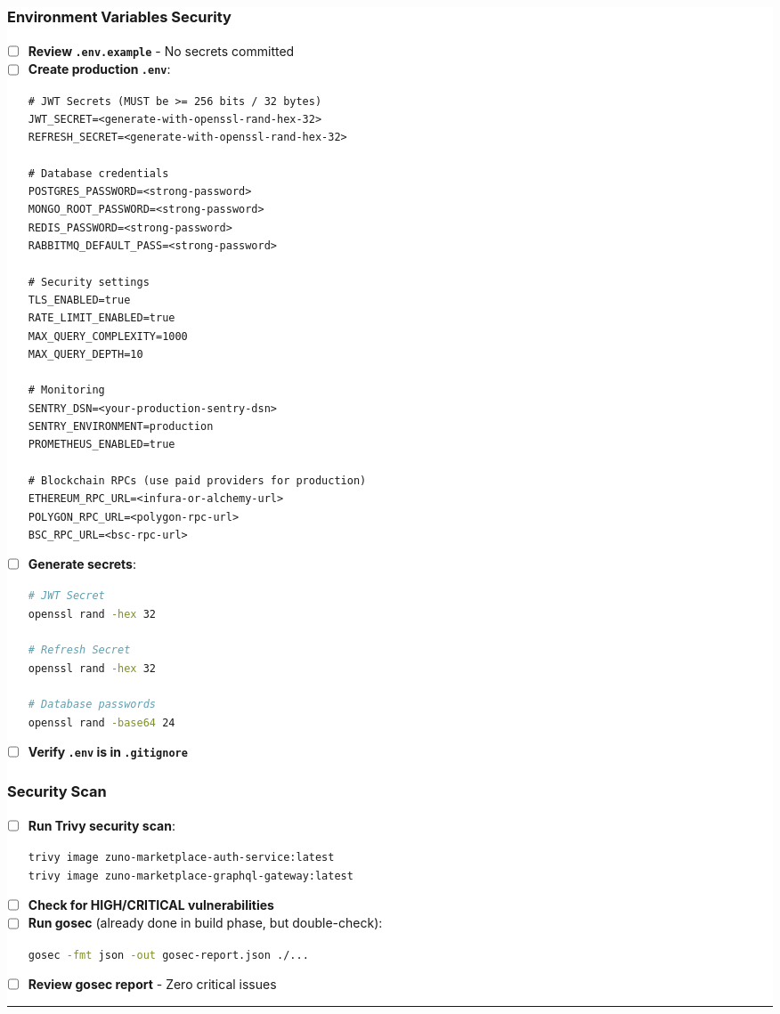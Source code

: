 ### Environment Variables Security
- [ ] **Review `.env.example`** - No secrets committed
- [ ] **Create production `.env`**:
  ```env
  # JWT Secrets (MUST be >= 256 bits / 32 bytes)
  JWT_SECRET=<generate-with-openssl-rand-hex-32>
  REFRESH_SECRET=<generate-with-openssl-rand-hex-32>

  # Database credentials
  POSTGRES_PASSWORD=<strong-password>
  MONGO_ROOT_PASSWORD=<strong-password>
  REDIS_PASSWORD=<strong-password>
  RABBITMQ_DEFAULT_PASS=<strong-password>

  # Security settings
  TLS_ENABLED=true
  RATE_LIMIT_ENABLED=true
  MAX_QUERY_COMPLEXITY=1000
  MAX_QUERY_DEPTH=10

  # Monitoring
  SENTRY_DSN=<your-production-sentry-dsn>
  SENTRY_ENVIRONMENT=production
  PROMETHEUS_ENABLED=true

  # Blockchain RPCs (use paid providers for production)
  ETHEREUM_RPC_URL=<infura-or-alchemy-url>
  POLYGON_RPC_URL=<polygon-rpc-url>
  BSC_RPC_URL=<bsc-rpc-url>
  ```
- [ ] **Generate secrets**:
  ```bash
  # JWT Secret
  openssl rand -hex 32

  # Refresh Secret
  openssl rand -hex 32

  # Database passwords
  openssl rand -base64 24
  ```
- [ ] **Verify `.env` is in `.gitignore`**

### Security Scan
- [ ] **Run Trivy security scan**:
  ```bash
  trivy image zuno-marketplace-auth-service:latest
  trivy image zuno-marketplace-graphql-gateway:latest
  ```
- [ ] **Check for HIGH/CRITICAL vulnerabilities**
- [ ] **Run gosec** (already done in build phase, but double-check):
  ```bash
  gosec -fmt json -out gosec-report.json ./...
  ```
- [ ] **Review gosec report** - Zero critical issues

---